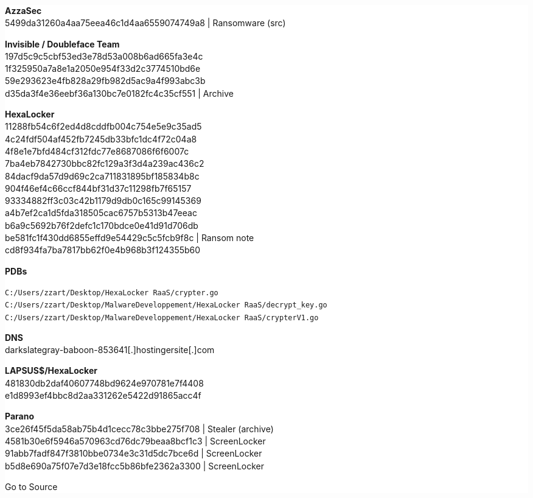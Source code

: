 **AzzaSec**  
5499da31260a4aa75eea46c1d4aa6559074749a8 | Ransomware (src)

**Invisible / Doubleface Team**  
197d5c9c5cbf53ed3e78d53a008b6ad665fa3e4c  
1f325950a7a8e1a2050e954f33d2c3774510bd6e  
59e293623e4fb828a29fb982d5ac9a4f993abc3b  
d35da3f4e36eebf36a130bc7e0182fc4c35cf551 | Archive

**HexaLocker**  
11288fb54c6f2ed4d8cddfb004c754e5e9c35ad5  
4c24fdf504af452fb7245db33bfc1dc4f72c04a8  
4f8e1e7bfd484cf312fdc77e8687086f6f6007c  
7ba4eb7842730bbc82fc129a3f3d4a239ac436c2  
84dacf9da57d9d69c2ca711831895bf185834b8c  
904f46ef4c66ccf844bf31d37c11298fb7f65157  
93334882ff3c03c42b1179d9db0c165c99145369  
a4b7ef2ca1d5fda318505cac6757b5313b47eeac  
b6a9c5692b76f2defc1c170bdce0e41d91d706db  
be581fc1f430dd6855effd9e54429c5c5fcb9f8c | Ransom note  
cd8f934fa7ba7817bb62f0e4b968b3f124355b60

**PDBs**

```
C:/Users/zzart/Desktop/HexaLocker RaaS/crypter.go
C:/Users/zzart/Desktop/MalwareDeveloppement/HexaLocker RaaS/decrypt_key.go
C:/Users/zzart/Desktop/MalwareDeveloppement/HexaLocker RaaS/crypterV1.go

```

**DNS**  
darkslategray-baboon-853641\[.\]hostingersite\[.\]com

**LAPSUS$/HexaLocker**  
481830db2daf40607748bd9624e970781e7f4408  
e1d8993ef4bbc8d2aa331262e5422d91865acc4f

**Parano**  
3ce26f45f5da58ab75b4d1cecc78c3bbe275f708 | Stealer (archive)  
4581b30e6f5946a570963cd76dc79beaa8bcf1c3 | ScreenLocker  
91abb7fadf847f3810bbe0734e3c31d5dc7bce6d | ScreenLocker  
b5d8e690a75f07e7d3e18fcc5b86bfe2362a3300 | ScreenLocker

Go to Source

